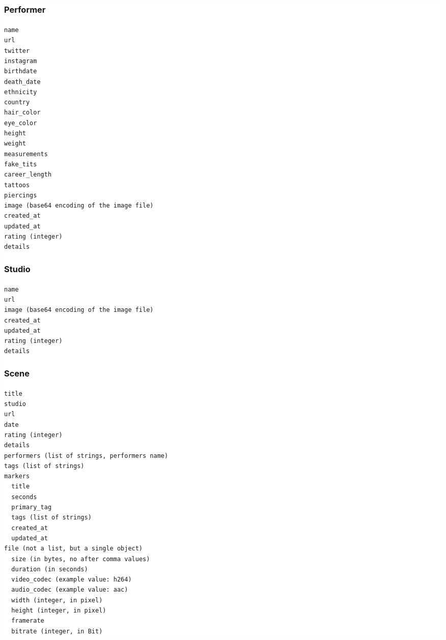 ### Performer
```
name  
url  
twitter  
instagram  
birthdate  
death_date  
ethnicity  
country  
hair_color  
eye_color  
height  
weight  
measurements  
fake_tits  
career_length  
tattoos  
piercings  
image (base64 encoding of the image file)  
created_at  
updated_at
rating (integer)
details
```

### Studio
```
name  
url  
image (base64 encoding of the image file)  
created_at  
updated_at
rating (integer)  
details  
```

### Scene
```
title  
studio  
url  
date  
rating (integer)  
details  
performers (list of strings, performers name)  
tags (list of strings)  
markers     
  title  
  seconds  
  primary_tag  
  tags (list of strings)  
  created_at  
  updated_at  
file (not a list, but a single object)  
  size (in bytes, no after comma values)  
  duration (in seconds)  
  video_codec (example value: h264)  
  audio_codec (example value: aac)  
  width (integer, in pixel)  
  height (integer, in pixel)  
  framerate  
  bitrate (integer, in Bit)  
```